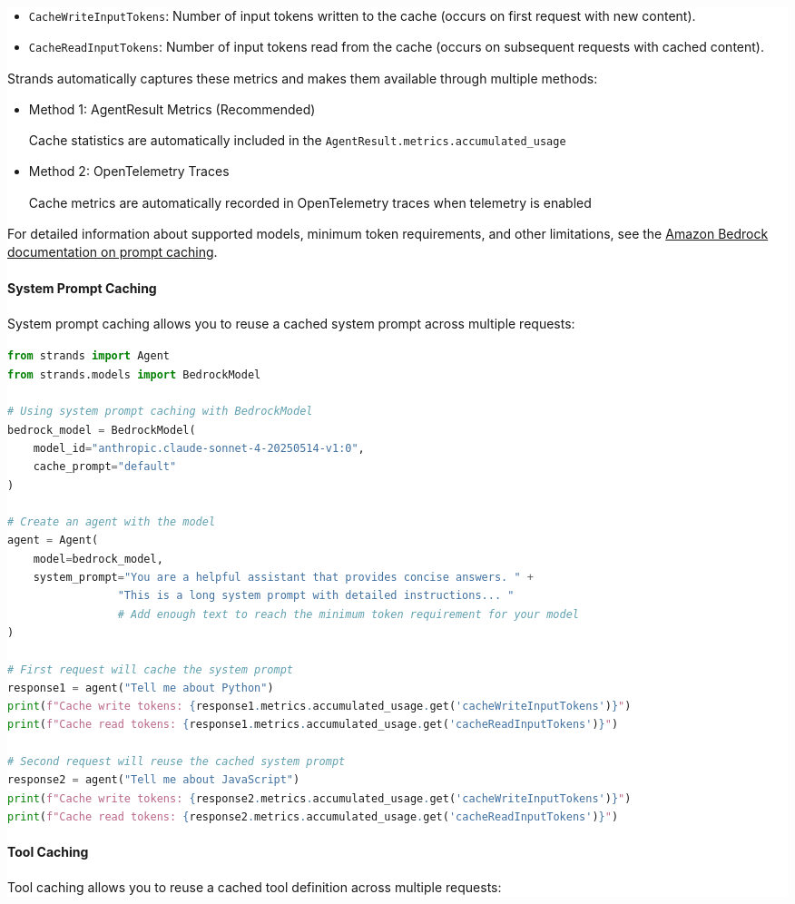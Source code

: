 - `CacheWriteInputTokens`: Number of input tokens written to the cache (occurs on first request with new content).

- `CacheReadInputTokens`: Number of input tokens read from the cache (occurs on subsequent requests with cached content).

Strands automatically captures these metrics and makes them available through multiple methods:

- Method 1: AgentResult Metrics (Recommended)

    Cache statistics are automatically included in the `AgentResult.metrics.accumulated_usage`

- Method 2: OpenTelemetry Traces

    Cache metrics are automatically recorded in OpenTelemetry traces when telemetry is enabled

For detailed information about supported models, minimum token requirements, and other limitations, see the [Amazon Bedrock documentation on prompt caching](https://docs.aws.amazon.com/bedrock/latest/userguide/prompt-caching.html).

#### System Prompt Caching

System prompt caching allows you to reuse a cached system prompt across multiple requests:

```python
from strands import Agent
from strands.models import BedrockModel

# Using system prompt caching with BedrockModel
bedrock_model = BedrockModel(
    model_id="anthropic.claude-sonnet-4-20250514-v1:0",
    cache_prompt="default"
)

# Create an agent with the model
agent = Agent(
    model=bedrock_model,
    system_prompt="You are a helpful assistant that provides concise answers. " +
                 "This is a long system prompt with detailed instructions... "
                 # Add enough text to reach the minimum token requirement for your model
)

# First request will cache the system prompt
response1 = agent("Tell me about Python")
print(f"Cache write tokens: {response1.metrics.accumulated_usage.get('cacheWriteInputTokens')}")
print(f"Cache read tokens: {response1.metrics.accumulated_usage.get('cacheReadInputTokens')}")

# Second request will reuse the cached system prompt
response2 = agent("Tell me about JavaScript")
print(f"Cache write tokens: {response2.metrics.accumulated_usage.get('cacheWriteInputTokens')}")
print(f"Cache read tokens: {response2.metrics.accumulated_usage.get('cacheReadInputTokens')}")
```

#### Tool Caching

Tool caching allows you to reuse a cached tool definition across multiple requests:
